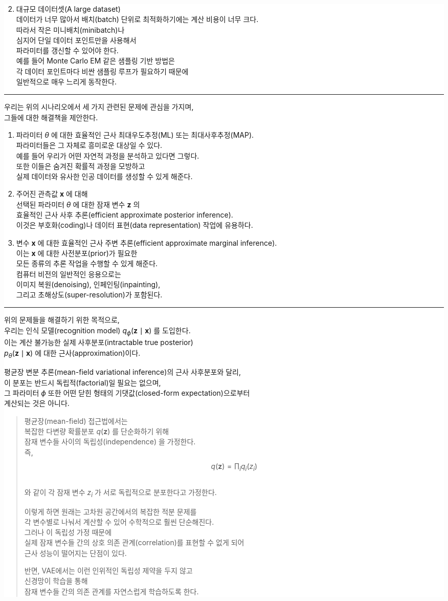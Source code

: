 2. 대규모 데이터셋(A large dataset)  
   데이터가 너무 많아서 배치(batch) 단위로 최적화하기에는 계산 비용이 너무 크다.  
   따라서 작은 미니배치(minibatch)나  
   심지어 단일 데이터 포인트만을 사용해서  
   파라미터를 갱신할 수 있어야 한다.  
   예를 들어 Monte Carlo EM 같은 샘플링 기반 방법은  
   각 데이터 포인트마다 비싼 샘플링 루프가 필요하기 때문에  
   일반적으로 매우 느리게 동작한다.

---

우리는 위의 시나리오에서 세 가지 관련된 문제에 관심을 가지며,  
그들에 대한 해결책을 제안한다.  

1. 파라미터 $\theta$ 에 대한 효율적인 근사 최대우도추정(ML) 또는 최대사후추정(MAP).  
   파라미터들은 그 자체로 흥미로운 대상일 수 있다.  
   예를 들어 우리가 어떤 자연적 과정을 분석하고 있다면 그렇다.  
   또한 이들은 숨겨진 확률적 과정을 모방하고  
   실제 데이터와 유사한 인공 데이터를 생성할 수 있게 해준다.  

2. 주어진 관측값 $\mathbf{x}$ 에 대해  
   선택된 파라미터 $\theta$ 에 대한 잠재 변수 $\mathbf{z}$ 의  
   효율적인 근사 사후 추론(efficient approximate posterior inference).  
   이것은 부호화(coding)나 데이터 표현(data representation) 작업에 유용하다.  

3. 변수 $\mathbf{x}$ 에 대한 효율적인 근사 주변 추론(efficient approximate marginal inference).  
   이는 $\mathbf{x}$ 에 대한 사전분포(prior)가 필요한  
   모든 종류의 추론 작업을 수행할 수 있게 해준다.  
   컴퓨터 비전의 일반적인 응용으로는  
   이미지 복원(denoising), 인페인팅(inpainting),  
   그리고 초해상도(super-resolution)가 포함된다.

---

위의 문제들을 해결하기 위한 목적으로,  
우리는 인식 모델(recognition model) $q_\phi(\mathbf{z}\mid\mathbf{x})$ 를 도입한다.  
이는 계산 불가능한 실제 사후분포(intractable true posterior)  
$p_\theta(\mathbf{z}\mid\mathbf{x})$ 에 대한 근사(approximation)이다.  

평균장 변분 추론(mean-field variational inference)의 근사 사후분포와 달리,  
이 분포는 반드시 독립적(factorial)일 필요는 없으며,  
그 파라미터 $\phi$ 또한 어떤 닫힌 형태의 기댓값(closed-form expectation)으로부터  
계산되는 것은 아니다.  

> 평균장(mean-field) 접근법에서는  
> 복잡한 다변량 확률분포 $q(\mathbf{z})$ 를 단순화하기 위해  
> 잠재 변수들 사이의 독립성(independence) 을 가정한다.  
> 즉,  
> $$q(\mathbf{z}) = \prod_i q_i(z_i)$$  
> 와 같이 각 잠재 변수 $z_i$ 가 서로 독립적으로 분포한다고 가정한다.  
>  
> 이렇게 하면 원래는 고차원 공간에서의 복잡한 적분 문제를  
> 각 변수별로 나눠서 계산할 수 있어 수학적으로 훨씬 단순해진다.  
> 그러나 이 독립성 가정 때문에  
> 실제 잠재 변수들 간의 상호 의존 관계(correlation)를 표현할 수 없게 되어  
> 근사 성능이 떨어지는 단점이 있다.  
>  
> 반면, VAE에서는 이런 인위적인 독립성 제약을 두지 않고  
> 신경망이 학습을 통해  
> 잠재 변수들 간의 의존 관계를 자연스럽게 학습하도록 한다.
